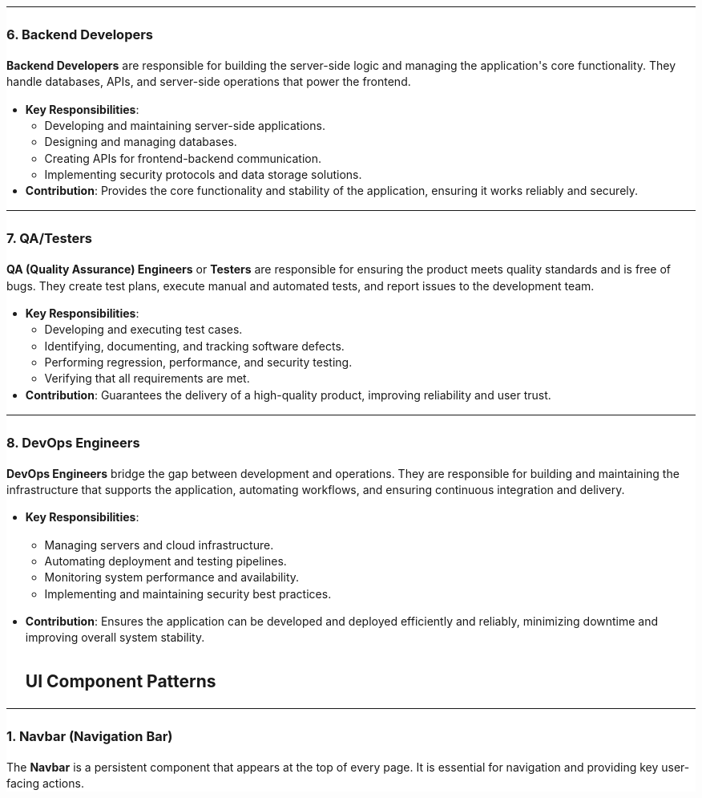 ***

### 6. Backend Developers
**Backend Developers** are responsible for building the server-side logic and managing the application's core functionality. They handle databases, APIs, and server-side operations that power the frontend.

* **Key Responsibilities**:
    * Developing and maintaining server-side applications.
    * Designing and managing databases.
    * Creating APIs for frontend-backend communication.
    * Implementing security protocols and data storage solutions.
* **Contribution**: Provides the core functionality and stability of the application, ensuring it works reliably and securely.

***

### 7. QA/Testers
**QA (Quality Assurance) Engineers** or **Testers** are responsible for ensuring the product meets quality standards and is free of bugs. They create test plans, execute manual and automated tests, and report issues to the development team.

* **Key Responsibilities**:
    * Developing and executing test cases.
    * Identifying, documenting, and tracking software defects.
    * Performing regression, performance, and security testing.
    * Verifying that all requirements are met.
* **Contribution**: Guarantees the delivery of a high-quality product, improving reliability and user trust.

***

### 8. DevOps Engineers
**DevOps Engineers** bridge the gap between development and operations. They are responsible for building and maintaining the infrastructure that supports the application, automating workflows, and ensuring continuous integration and delivery.

* **Key Responsibilities**:
    * Managing servers and cloud infrastructure.
    * Automating deployment and testing pipelines.
    * Monitoring system performance and availability.
    * Implementing and maintaining security best practices.
* **Contribution**: Ensures the application can be developed and deployed efficiently and reliably, minimizing downtime and improving overall system stability.

  ## UI Component Patterns

***

### 1. Navbar (Navigation Bar)

The **Navbar** is a persistent component that appears at the top of every page. It is essential for navigation and providing key user-facing actions.
